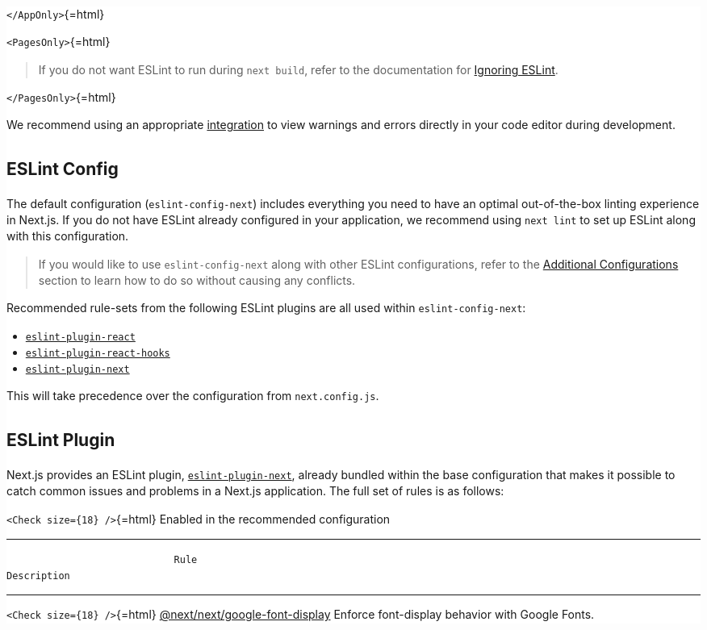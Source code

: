 `</AppOnly>`{=html}

`<PagesOnly>`{=html}

> If you do not want ESLint to run during `next build`, refer to the
> documentation for [Ignoring
> ESLint](/docs/pages/api-reference/next-config-js/eslint).

`</PagesOnly>`{=html}

We recommend using an appropriate
[integration](https://eslint.org/docs/user-guide/integrations#editors)
to view warnings and errors directly in your code editor during
development.

## ESLint Config

The default configuration (`eslint-config-next`) includes everything you
need to have an optimal out-of-the-box linting experience in Next.js. If
you do not have ESLint already configured in your application, we
recommend using `next lint` to set up ESLint along with this
configuration.

> If you would like to use `eslint-config-next` along with other ESLint
> configurations, refer to the [Additional
> Configurations](#additional-configurations) section to learn how to do
> so without causing any conflicts.

Recommended rule-sets from the following ESLint plugins are all used
within `eslint-config-next`:

-   [`eslint-plugin-react`](https://www.npmjs.com/package/eslint-plugin-react)
-   [`eslint-plugin-react-hooks`](https://www.npmjs.com/package/eslint-plugin-react-hooks)
-   [`eslint-plugin-next`](https://www.npmjs.com/package/@next/eslint-plugin-next)

This will take precedence over the configuration from `next.config.js`.

## ESLint Plugin

Next.js provides an ESLint plugin,
[`eslint-plugin-next`](https://www.npmjs.com/package/@next/eslint-plugin-next),
already bundled within the base configuration that makes it possible to
catch common issues and problems in a Next.js application. The full set
of rules is as follows:

`<Check size={18} />`{=html} Enabled in the recommended configuration

  ---------------------------------------------------------------------------------------------------------------------------------------------------------------------------------------------------------------------------
                                 Rule                                                                                                                       Description
  ------------------------------ -------------------------------------------------------------------------------------------------------------------------- -----------------------------------------------------------------
   `<Check size={18} />`{=html}  [@next/next/google-font-display](/docs/messages/google-font-display)                                                       Enforce font-display behavior with Google Fonts.
